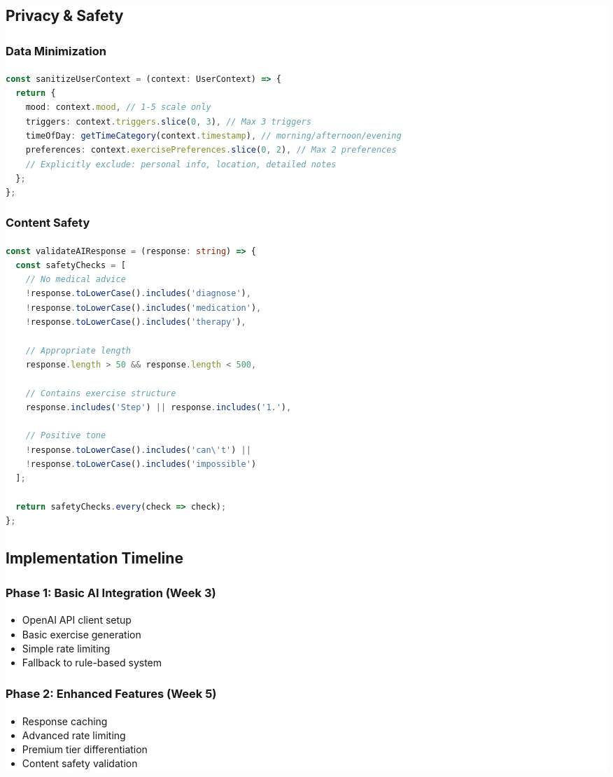 ## Privacy & Safety

### Data Minimization
```typescript
const sanitizeUserContext = (context: UserContext) => {
  return {
    mood: context.mood, // 1-5 scale only
    triggers: context.triggers.slice(0, 3), // Max 3 triggers
    timeOfDay: getTimeCategory(context.timestamp), // morning/afternoon/evening
    preferences: context.exercisePreferences.slice(0, 2), // Max 2 preferences
    // Explicitly exclude: personal info, location, detailed notes
  };
};
```

### Content Safety
```typescript
const validateAIResponse = (response: string) => {
  const safetyChecks = [
    // No medical advice
    !response.toLowerCase().includes('diagnose'),
    !response.toLowerCase().includes('medication'),
    !response.toLowerCase().includes('therapy'),
    
    // Appropriate length
    response.length > 50 && response.length < 500,
    
    // Contains exercise structure
    response.includes('Step') || response.includes('1.'),
    
    // Positive tone
    !response.toLowerCase().includes('can\'t') || 
    !response.toLowerCase().includes('impossible')
  ];
  
  return safetyChecks.every(check => check);
};
```

## Implementation Timeline

### Phase 1: Basic AI Integration (Week 3)
- OpenAI API client setup
- Basic exercise generation
- Simple rate limiting
- Fallback to rule-based system

### Phase 2: Enhanced Features (Week 5)
- Response caching
- Advanced rate limiting
- Premium tier differentiation
- Content safety validation
